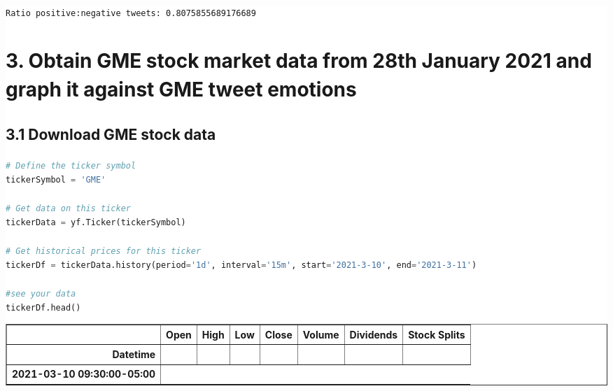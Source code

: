     Ratio positive:negative tweets: 0.8075855689176689


# 3. Obtain GME stock market data from 28th January 2021 and graph it against GME tweet emotions

## 3.1 Download GME stock data


```python
# Define the ticker symbol
tickerSymbol = 'GME'

# Get data on this ticker
tickerData = yf.Ticker(tickerSymbol)

# Get historical prices for this ticker
tickerDf = tickerData.history(period='1d', interval='15m', start='2021-3-10', end='2021-3-11')

#see your data
tickerDf.head()
```




<div>
<style scoped>
    .dataframe tbody tr th:only-of-type {
        vertical-align: middle;
    }

    .dataframe tbody tr th {
        vertical-align: top;
    }

    .dataframe thead th {
        text-align: right;
    }
</style>
<table border="1" class="dataframe">
  <thead>
    <tr style="text-align: right;">
      <th></th>
      <th>Open</th>
      <th>High</th>
      <th>Low</th>
      <th>Close</th>
      <th>Volume</th>
      <th>Dividends</th>
      <th>Stock Splits</th>
    </tr>
    <tr>
      <th>Datetime</th>
      <th></th>
      <th></th>
      <th></th>
      <th></th>
      <th></th>
      <th></th>
      <th></th>
    </tr>
  </thead>
  <tbody>
    <tr>
      <th>2021-03-10 09:30:00-05:00</th>